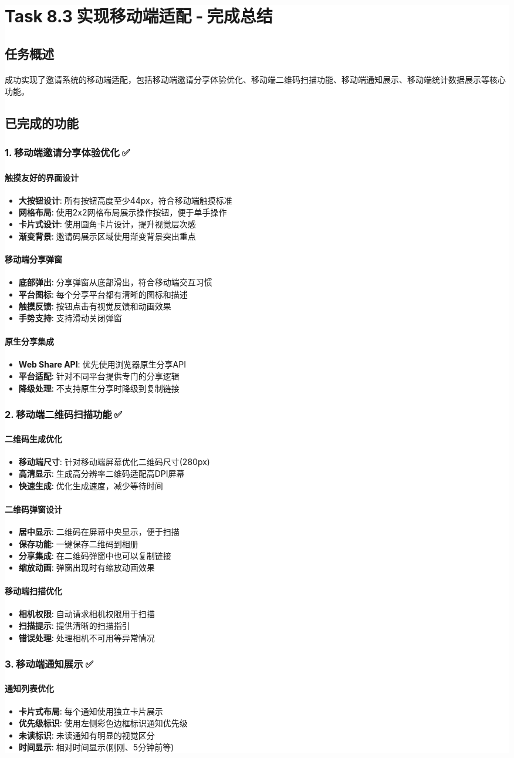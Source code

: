 # Task 8.3 实现移动端适配 - 完成总结

## 任务概述
成功实现了邀请系统的移动端适配，包括移动端邀请分享体验优化、移动端二维码扫描功能、移动端通知展示、移动端统计数据展示等核心功能。

## 已完成的功能

### 1. 移动端邀请分享体验优化 ✅

#### 触摸友好的界面设计
- **大按钮设计**: 所有按钮高度至少44px，符合移动端触摸标准
- **网格布局**: 使用2x2网格布局展示操作按钮，便于单手操作
- **卡片式设计**: 使用圆角卡片设计，提升视觉层次感
- **渐变背景**: 邀请码展示区域使用渐变背景突出重点

#### 移动端分享弹窗
- **底部弹出**: 分享弹窗从底部滑出，符合移动端交互习惯
- **平台图标**: 每个分享平台都有清晰的图标和描述
- **触摸反馈**: 按钮点击有视觉反馈和动画效果
- **手势支持**: 支持滑动关闭弹窗

#### 原生分享集成
- **Web Share API**: 优先使用浏览器原生分享API
- **平台适配**: 针对不同平台提供专门的分享逻辑
- **降级处理**: 不支持原生分享时降级到复制链接

### 2. 移动端二维码扫描功能 ✅

#### 二维码生成优化
- **移动端尺寸**: 针对移动端屏幕优化二维码尺寸(280px)
- **高清显示**: 生成高分辨率二维码适配高DPI屏幕
- **快速生成**: 优化生成速度，减少等待时间

#### 二维码弹窗设计
- **居中显示**: 二维码在屏幕中央显示，便于扫描
- **保存功能**: 一键保存二维码到相册
- **分享集成**: 在二维码弹窗中也可以复制链接
- **缩放动画**: 弹窗出现时有缩放动画效果

#### 移动端扫描优化
- **相机权限**: 自动请求相机权限用于扫描
- **扫描提示**: 提供清晰的扫描指引
- **错误处理**: 处理相机不可用等异常情况

### 3. 移动端通知展示 ✅

#### 通知列表优化
- **卡片式布局**: 每个通知使用独立卡片展示
- **优先级标识**: 使用左侧彩色边框标识通知优先级
- **未读标识**: 未读通知有明显的视觉区分
- **时间显示**: 相对时间显示(刚刚、5分钟前等)
